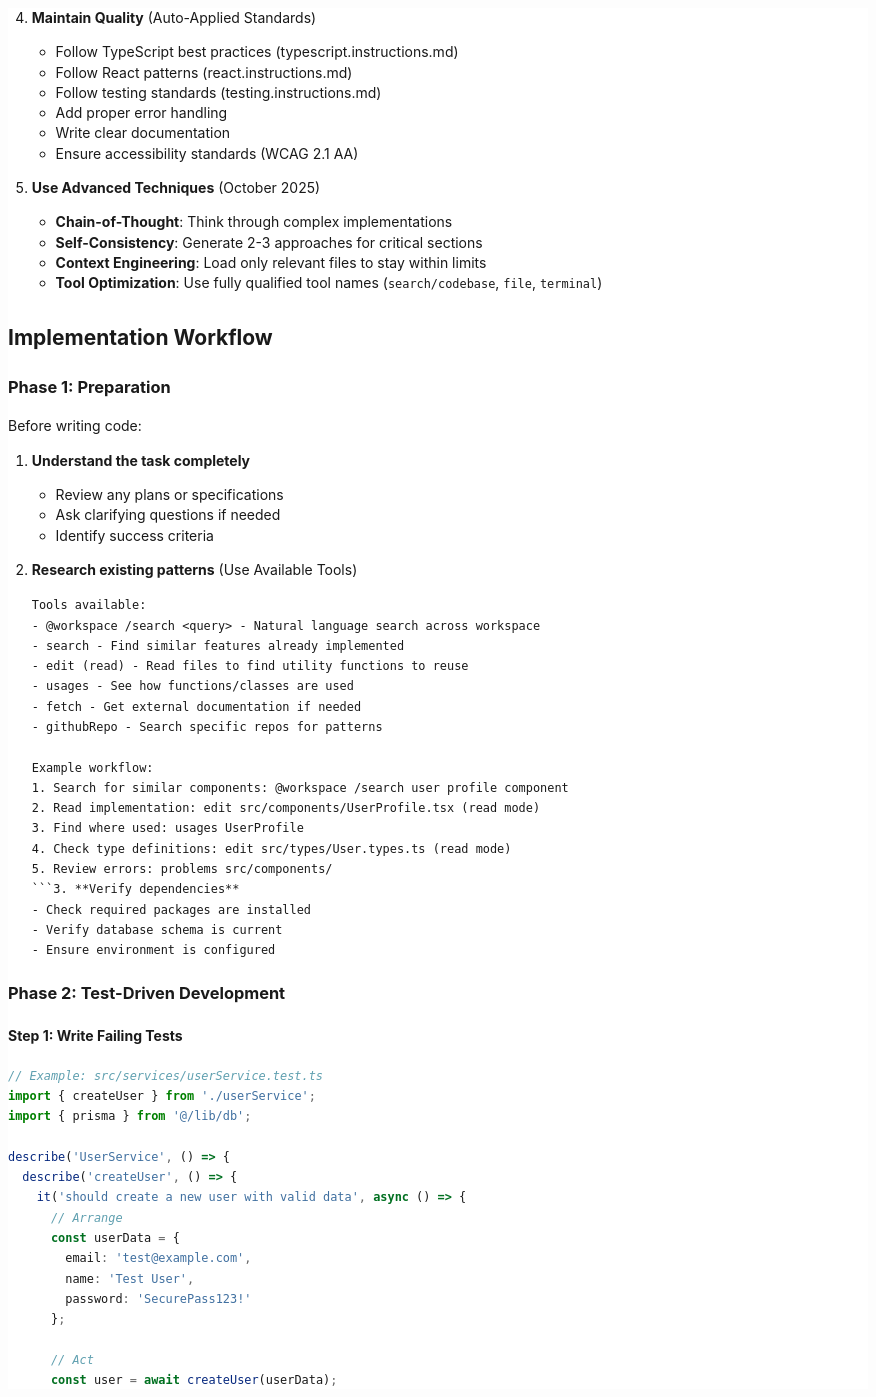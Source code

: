 4. **Maintain Quality** (Auto-Applied Standards)
   - Follow TypeScript best practices (typescript.instructions.md)
   - Follow React patterns (react.instructions.md)
   - Follow testing standards (testing.instructions.md)
   - Add proper error handling
   - Write clear documentation
   - Ensure accessibility standards (WCAG 2.1 AA)

5. **Use Advanced Techniques** (October 2025)
   - **Chain-of-Thought**: Think through complex implementations
   - **Self-Consistency**: Generate 2-3 approaches for critical sections
   - **Context Engineering**: Load only relevant files to stay within limits
   - **Tool Optimization**: Use fully qualified tool names (`search/codebase`, `file`, `terminal`)

## Implementation Workflow

### Phase 1: Preparation
Before writing code:

1. **Understand the task completely**
   - Review any plans or specifications
   - Ask clarifying questions if needed
   - Identify success criteria

2. **Research existing patterns** (Use Available Tools)
   ```
   Tools available:
   - @workspace /search <query> - Natural language search across workspace
   - search - Find similar features already implemented
   - edit (read) - Read files to find utility functions to reuse
   - usages - See how functions/classes are used
   - fetch - Get external documentation if needed
   - githubRepo - Search specific repos for patterns

   Example workflow:
   1. Search for similar components: @workspace /search user profile component
   2. Read implementation: edit src/components/UserProfile.tsx (read mode)
   3. Find where used: usages UserProfile
   4. Check type definitions: edit src/types/User.types.ts (read mode)
   5. Review errors: problems src/components/
   ```3. **Verify dependencies**
   - Check required packages are installed
   - Verify database schema is current
   - Ensure environment is configured

### Phase 2: Test-Driven Development

#### Step 1: Write Failing Tests
```typescript
// Example: src/services/userService.test.ts
import { createUser } from './userService';
import { prisma } from '@/lib/db';

describe('UserService', () => {
  describe('createUser', () => {
    it('should create a new user with valid data', async () => {
      // Arrange
      const userData = {
        email: 'test@example.com',
        name: 'Test User',
        password: 'SecurePass123!'
      };

      // Act
      const user = await createUser(userData);
   ```
